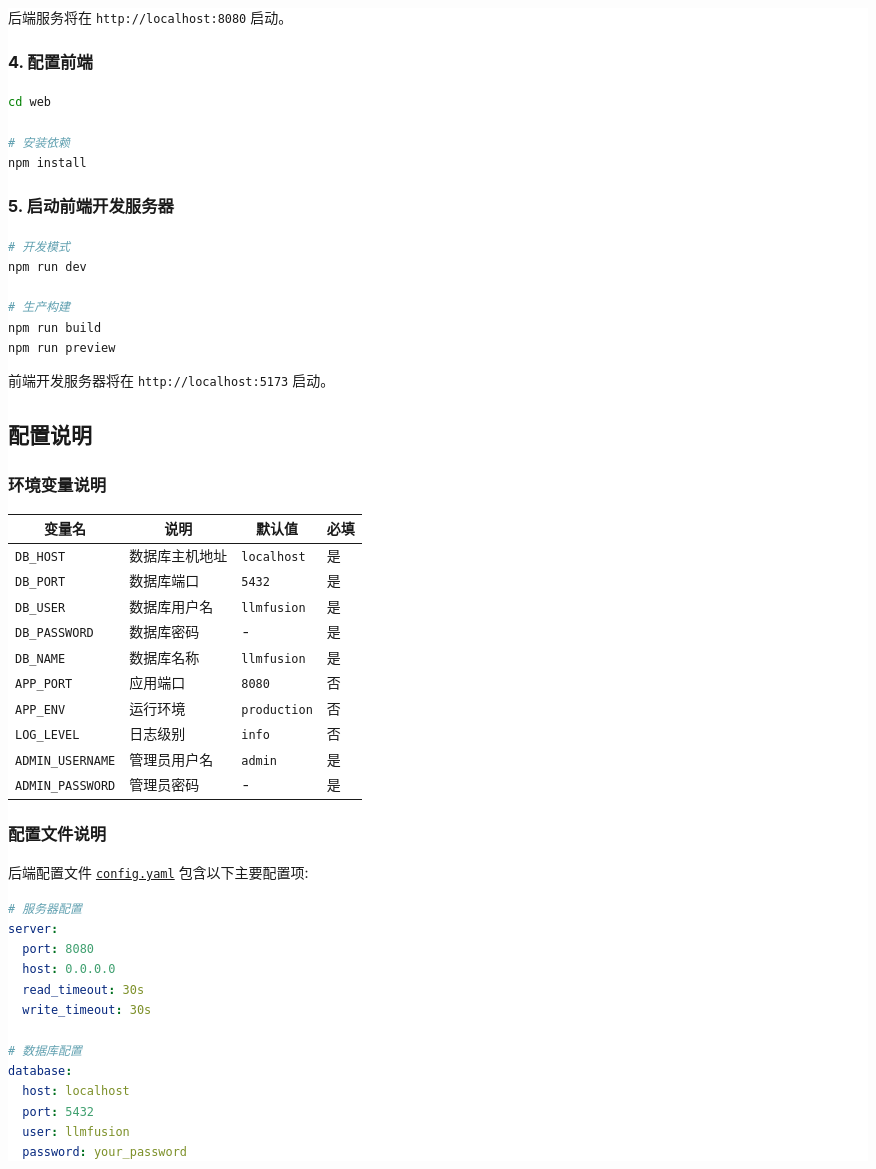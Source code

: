 后端服务将在 `http://localhost:8080` 启动。

### 4. 配置前端

```bash
cd web

# 安装依赖
npm install
```

### 5. 启动前端开发服务器

```bash
# 开发模式
npm run dev

# 生产构建
npm run build
npm run preview
```

前端开发服务器将在 `http://localhost:5173` 启动。

## 配置说明

### 环境变量说明

| 变量名 | 说明 | 默认值 | 必填 |
|--------|------|--------|------|
| `DB_HOST` | 数据库主机地址 | `localhost` | 是 |
| `DB_PORT` | 数据库端口 | `5432` | 是 |
| `DB_USER` | 数据库用户名 | `llmfusion` | 是 |
| `DB_PASSWORD` | 数据库密码 | - | 是 |
| `DB_NAME` | 数据库名称 | `llmfusion` | 是 |
| `APP_PORT` | 应用端口 | `8080` | 否 |
| `APP_ENV` | 运行环境 | `production` | 否 |
| `LOG_LEVEL` | 日志级别 | `info` | 否 |
| `ADMIN_USERNAME` | 管理员用户名 | `admin` | 是 |
| `ADMIN_PASSWORD` | 管理员密码 | - | 是 |

### 配置文件说明

后端配置文件 [`config.yaml`](backend/config.yaml:1) 包含以下主要配置项:

```yaml
# 服务器配置
server:
  port: 8080
  host: 0.0.0.0
  read_timeout: 30s
  write_timeout: 30s

# 数据库配置
database:
  host: localhost
  port: 5432
  user: llmfusion
  password: your_password
```